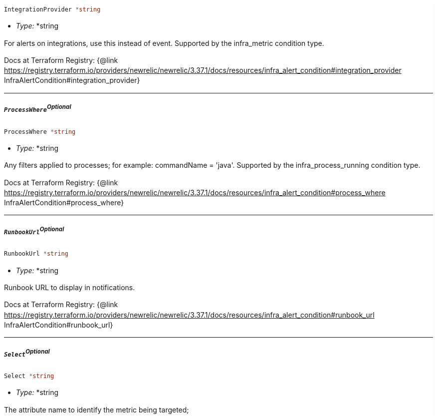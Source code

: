 ```go
IntegrationProvider *string
```

- *Type:* *string

For alerts on integrations, use this instead of event. Supported by the infra_metric condition type.

Docs at Terraform Registry: {@link https://registry.terraform.io/providers/newrelic/newrelic/3.37.1/docs/resources/infra_alert_condition#integration_provider InfraAlertCondition#integration_provider}

---

##### `ProcessWhere`<sup>Optional</sup> <a name="ProcessWhere" id="@cdktf/provider-newrelic.infraAlertCondition.InfraAlertConditionConfig.property.processWhere"></a>

```go
ProcessWhere *string
```

- *Type:* *string

Any filters applied to processes; for example: commandName = 'java'. Supported by the infra_process_running condition type.

Docs at Terraform Registry: {@link https://registry.terraform.io/providers/newrelic/newrelic/3.37.1/docs/resources/infra_alert_condition#process_where InfraAlertCondition#process_where}

---

##### `RunbookUrl`<sup>Optional</sup> <a name="RunbookUrl" id="@cdktf/provider-newrelic.infraAlertCondition.InfraAlertConditionConfig.property.runbookUrl"></a>

```go
RunbookUrl *string
```

- *Type:* *string

Runbook URL to display in notifications.

Docs at Terraform Registry: {@link https://registry.terraform.io/providers/newrelic/newrelic/3.37.1/docs/resources/infra_alert_condition#runbook_url InfraAlertCondition#runbook_url}

---

##### `Select`<sup>Optional</sup> <a name="Select" id="@cdktf/provider-newrelic.infraAlertCondition.InfraAlertConditionConfig.property.select"></a>

```go
Select *string
```

- *Type:* *string

The attribute name to identify the metric being targeted;
